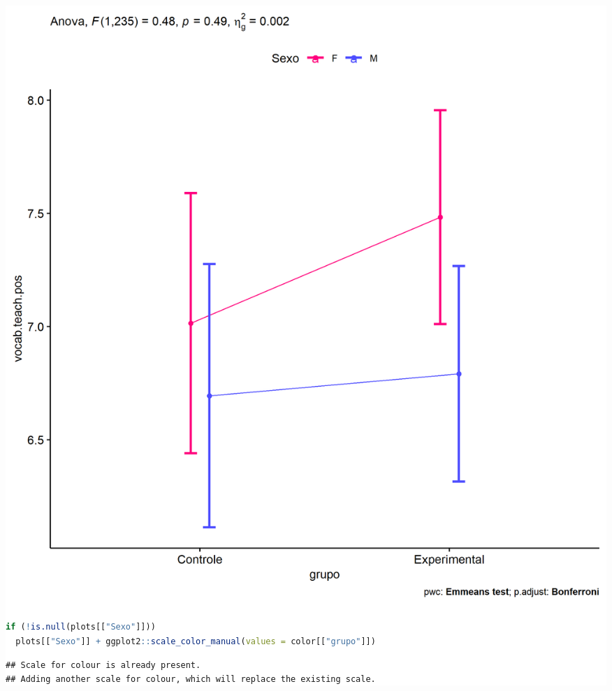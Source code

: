 ![](aov-wordgen-vocab.teach-5th-quintile_files/figure-gfm/unnamed-chunk-42-1.png)

``` r
if (!is.null(plots[["Sexo"]]))
  plots[["Sexo"]] + ggplot2::scale_color_manual(values = color[["grupo"]])
```

    ## Scale for colour is already present.
    ## Adding another scale for colour, which will replace the existing scale.
